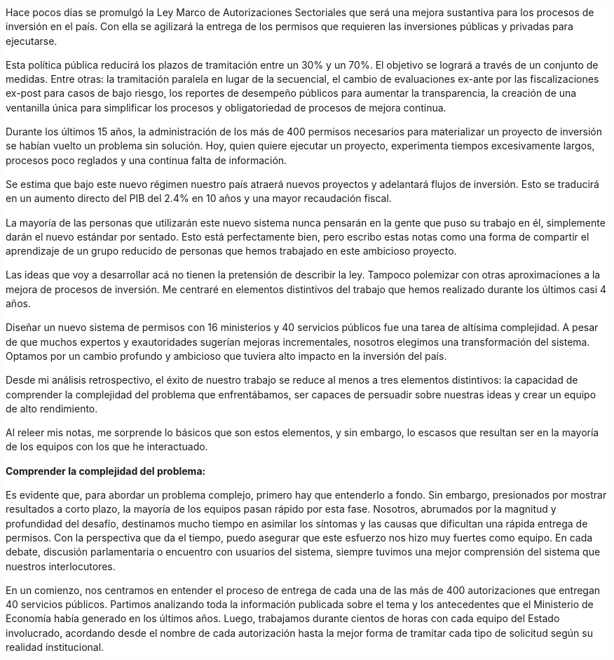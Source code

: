 ﻿


Hace pocos días se promulgó la Ley Marco de Autorizaciones Sectoriales que será una mejora sustantiva para los procesos de inversión en el país. Con ella se agilizará la entrega de los permisos que requieren las inversiones públicas y privadas para ejecutarse. 

Esta política pública reducirá los plazos de tramitación entre un 30% y un 70%. El objetivo se logrará a través de un conjunto de medidas. Entre otras: la tramitación paralela en lugar de la secuencial, el cambio de evaluaciones ex-ante por las fiscalizaciones ex-post para casos de bajo riesgo, los reportes de desempeño públicos para aumentar la transparencia, la creación de una ventanilla única para simplificar los procesos y obligatoriedad de procesos de mejora continua.

Durante los últimos 15 años, la administración de los más de 400 permisos necesarios para materializar un proyecto de inversión se habían vuelto un problema sin solución. Hoy, quien quiere ejecutar un proyecto, experimenta tiempos excesivamente largos, procesos poco reglados y una continua falta de información.

Se estima que bajo este nuevo régimen nuestro país atraerá nuevos proyectos y adelantará flujos de inversión. Esto se traducirá en un aumento directo del PIB del 2.4% en 10 años y una mayor recaudación fiscal.

La mayoría de las personas que utilizarán este nuevo sistema nunca pensarán en la gente que puso su trabajo en él, simplemente darán el nuevo estándar por sentado. Esto está perfectamente bien, pero escribo estas notas como una forma de compartir el aprendizaje de un grupo reducido de personas que hemos trabajado en este ambicioso proyecto.

Las ideas que voy a desarrollar acá no tienen la pretensión de describir la ley. Tampoco polemizar con otras aproximaciones a la mejora de procesos de inversión. Me centraré en elementos distintivos del trabajo que hemos realizado durante los últimos casi 4 años.

Diseñar un nuevo sistema de permisos con 16 ministerios y 40 servicios públicos fue una tarea de altísima complejidad. A pesar de que muchos expertos y exautoridades sugerían mejoras incrementales, nosotros elegimos una transformación del sistema. Optamos por un cambio profundo y ambicioso que tuviera alto impacto en la inversión del país.

Desde mi análisis retrospectivo, el éxito de nuestro trabajo se reduce al menos a tres elementos distintivos: la capacidad de comprender la complejidad del problema que enfrentábamos, ser capaces de persuadir sobre nuestras ideas y crear un equipo de alto rendimiento. 

Al releer mis notas, me sorprende lo básicos que son estos elementos, y sin embargo, lo escasos que resultan ser en la mayoría de los equipos con los que he interactuado.

**Comprender la complejidad del problema:**

Es evidente que, para abordar un problema complejo, primero hay que entenderlo a fondo. Sin embargo, presionados por mostrar resultados a corto plazo, la mayoría de los equipos pasan rápido por esta fase. Nosotros, abrumados por la magnitud y profundidad del desafío, destinamos mucho tiempo en asimilar los síntomas y las causas que dificultan una rápida entrega de permisos. Con la perspectiva que da el tiempo, puedo asegurar que este esfuerzo nos hizo muy fuertes como equipo. En cada debate, discusión parlamentaria o encuentro con usuarios del sistema, siempre tuvimos una mejor comprensión del sistema que nuestros interlocutores.

En un comienzo, nos centramos en entender el proceso de entrega de cada una de las más de 400 autorizaciones que entregan 40 servicios públicos. Partimos analizando toda la información publicada sobre el tema y los antecedentes que el Ministerio de Economía había generado en los últimos años. Luego, trabajamos durante cientos de horas con cada equipo del Estado involucrado, acordando desde el nombre de cada autorización hasta la mejor forma de tramitar cada tipo de solicitud según su realidad institucional.
